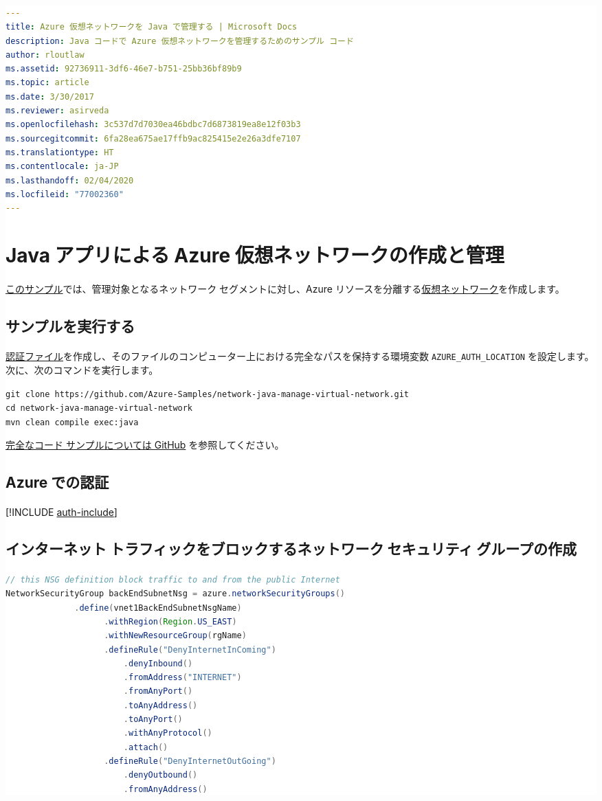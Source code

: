 ```yaml
---
title: Azure 仮想ネットワークを Java で管理する | Microsoft Docs
description: Java コードで Azure 仮想ネットワークを管理するためのサンプル コード
author: rloutlaw
ms.assetid: 92736911-3df6-46e7-b751-25bb36bf89b9
ms.topic: article
ms.date: 3/30/2017
ms.reviewer: asirveda
ms.openlocfilehash: 3c537d7d7030ea46bdbc7d6873819ea8e12f03b3
ms.sourcegitcommit: 6fa28ea675ae17ffb9ac825415e2e26a3dfe7107
ms.translationtype: HT
ms.contentlocale: ja-JP
ms.lasthandoff: 02/04/2020
ms.locfileid: "77002360"
---
```

# <a name="create-and-manage-azure-virtual-networks-from-your-java-apps"></a>Java アプリによる Azure 仮想ネットワークの作成と管理

[このサンプル](https://github.com/Azure-Samples/network-java-manage-virtual-network)では、管理対象となるネットワーク セグメントに対し、Azure リソースを分離する[仮想ネットワーク](https://docs.microsoft.com/azure/virtual-network/virtual-networks-overview)を作成します。

## <a name="run-the-sample"></a>サンプルを実行する

[認証ファイル](https://github.com/Azure/azure-sdk-for-java/blob/master/AUTH.md)を作成し、そのファイルのコンピューター上における完全なパスを保持する環境変数 `AZURE_AUTH_LOCATION` を設定します。 次に、次のコマンドを実行します。

```
git clone https://github.com/Azure-Samples/network-java-manage-virtual-network.git
cd network-java-manage-virtual-network
mvn clean compile exec:java
```

[完全なコード サンプルについては GitHub](https://github.com/Azure-Samples/network-java-manage-virtual-network/blob/master/src/main/java/com/microsoft/azure/management/network/samples/ManageVirtualNetwork.java) を参照してください。

## <a name="authenticate-with-azure"></a>Azure での認証

[!INCLUDE [auth-include](includes/java-auth-include.md)]

## <a name="create-a-network-security-group-to-block-internet-traffic"></a>インターネット トラフィックをブロックするネットワーク セキュリティ グループの作成

```java
// this NSG definition block traffic to and from the public Internet
NetworkSecurityGroup backEndSubnetNsg = azure.networkSecurityGroups()
              .define(vnet1BackEndSubnetNsgName)
                    .withRegion(Region.US_EAST)
                    .withNewResourceGroup(rgName)
                    .defineRule("DenyInternetInComing")
                        .denyInbound()
                        .fromAddress("INTERNET")
                        .fromAnyPort()
                        .toAnyAddress()
                        .toAnyPort()
                        .withAnyProtocol()
                        .attach()
                    .defineRule("DenyInternetOutGoing")
                        .denyOutbound()
                        .fromAnyAddress()
```